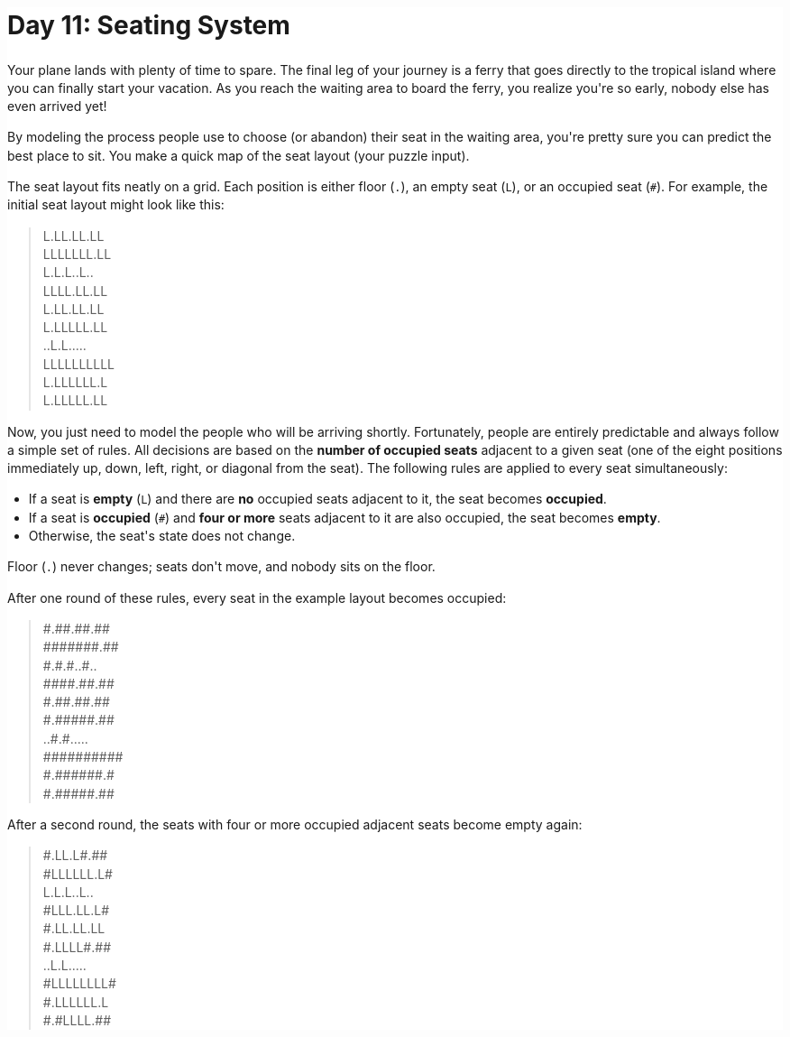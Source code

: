 # Day 11: Seating System

Your plane lands with plenty of time to spare. The final leg of your journey is a ferry that goes directly to the tropical island where you can finally start your vacation. As you reach the waiting area to board the ferry, you realize you're so early, nobody else has even arrived yet!

By modeling the process people use to choose (or abandon) their seat in the waiting area, you're pretty sure you can predict the best place to sit. You make a quick map of the seat layout (your puzzle input).

The seat layout fits neatly on a grid. Each position is either floor (`.`), an empty seat (`L`), or an occupied seat (`#`). For example, the initial seat layout might look like this:

> L.LL.LL.LL<br>
> LLLLLLL.LL<br>
> L.L.L..L..<br>
> LLLL.LL.LL<br>
> L.LL.LL.LL<br>
> L.LLLLL.LL<br>
> ..L.L.....<br>
> LLLLLLLLLL<br>
> L.LLLLLL.L<br>
> L.LLLLL.LL

Now, you just need to model the people who will be arriving shortly. Fortunately, people are entirely predictable and always follow a simple set of rules. All decisions are based on the **number of occupied seats** adjacent to a given seat (one of the eight positions immediately up, down, left, right, or diagonal from the seat). The following rules are applied to every seat simultaneously:

- If a seat is **empty** (`L`) and there are **no** occupied seats adjacent to it, the seat becomes **occupied**.
- If a seat is **occupied** (`#`) and **four or more** seats adjacent to it are also occupied, the seat becomes **empty**.
- Otherwise, the seat's state does not change.

Floor (`.`) never changes; seats don't move, and nobody sits on the floor.

After one round of these rules, every seat in the example layout becomes occupied:

> #.##.##.##<br>
> #######.##<br>
> #.#.#..#..<br>
> ####.##.##<br>
> #.##.##.##<br>
> #.#####.##<br>
> ..#.#.....<br>
> ##########<br>
> #.######.#<br>
> #.#####.##

After a second round, the seats with four or more occupied adjacent seats become empty again:

> #.LL.L#.##<br>
> #LLLLLL.L#<br>
> L.L.L..L..<br>
> #LLL.LL.L#<br>
> #.LL.LL.LL<br>
> #.LLLL#.##<br>
> ..L.L.....<br>
> #LLLLLLLL#<br>
> #.LLLLLL.L<br>
> #.#LLLL.##

